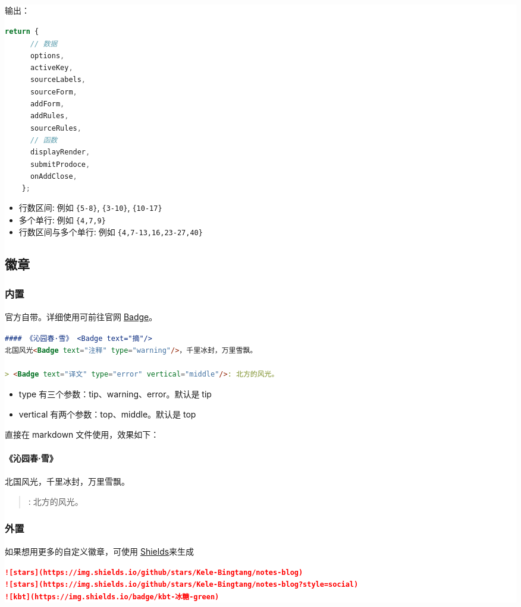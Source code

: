 输出：

```js {2,5-7,13}
return {
      // 数据
      options,
      activeKey,
      sourceLabels,
      sourceForm,
      addForm,
      addRules,
      sourceRules,
      // 函数
      displayRender,
      submitProdoce,
      onAddClose,
    };
```

- 行数区间: 例如 `{5-8}`, `{3-10}`, `{10-17}`
- 多个单行: 例如 `{4,7,9}`
- 行数区间与多个单行: 例如 `{4,7-13,16,23-27,40}`

## 徽章

### 内置

官方自带。详细使用可前往官网 [Badge](https://vuepress.vuejs.org/zh/guide/using-vue.html#badge)。

```md
#### 《沁园春·雪》 <Badge text="摘"/>
北国风光<Badge text="注释" type="warning"/>，千里冰封，万里雪飘。

> <Badge text="译文" type="error" vertical="middle"/>: 北方的风光。
```

- type 有三个参数：tip、warning、error。默认是 tip

- vertical 有两个参数：top、middle。默认是 top

直接在 markdown 文件使用，效果如下：

#### 《沁园春·雪》 <Badge text="摘"/>
北国风光<Badge text="注释" type="warning"/>，千里冰封，万里雪飘。

> <Badge text="译文" type="error" vertical="middle"/>: 北方的风光。

### 外置

如果想用更多的自定义徽章，可使用 [Shields](https://shields.io/)来生成

```md
![stars](https://img.shields.io/github/stars/Kele-Bingtang/notes-blog)
![stars](https://img.shields.io/github/stars/Kele-Bingtang/notes-blog?style=social)
![kbt](https://img.shields.io/badge/kbt-冰糖-green)
```
